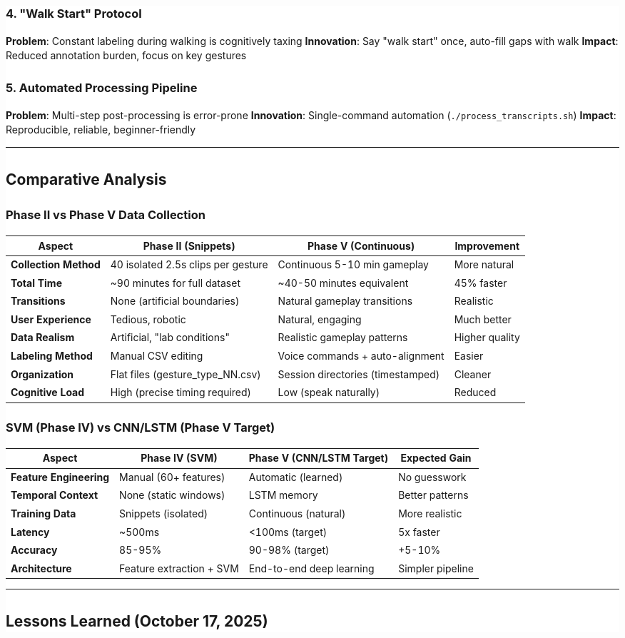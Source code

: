 ### 4. "Walk Start" Protocol
**Problem**: Constant labeling during walking is cognitively taxing
**Innovation**: Say "walk start" once, auto-fill gaps with walk
**Impact**: Reduced annotation burden, focus on key gestures

### 5. Automated Processing Pipeline
**Problem**: Multi-step post-processing is error-prone
**Innovation**: Single-command automation (`./process_transcripts.sh`)
**Impact**: Reproducible, reliable, beginner-friendly

---

## Comparative Analysis

### Phase II vs Phase V Data Collection

| Aspect | Phase II (Snippets) | Phase V (Continuous) | Improvement |
|--------|---------------------|----------------------|-------------|
| **Collection Method** | 40 isolated 2.5s clips per gesture | Continuous 5-10 min gameplay | More natural |
| **Total Time** | ~90 minutes for full dataset | ~40-50 minutes equivalent | 45% faster |
| **Transitions** | None (artificial boundaries) | Natural gameplay transitions | Realistic |
| **User Experience** | Tedious, robotic | Natural, engaging | Much better |
| **Data Realism** | Artificial, "lab conditions" | Realistic gameplay patterns | Higher quality |
| **Labeling Method** | Manual CSV editing | Voice commands + auto-alignment | Easier |
| **Organization** | Flat files (gesture_type_NN.csv) | Session directories (timestamped) | Cleaner |
| **Cognitive Load** | High (precise timing required) | Low (speak naturally) | Reduced |

### SVM (Phase IV) vs CNN/LSTM (Phase V Target)

| Aspect | Phase IV (SVM) | Phase V (CNN/LSTM Target) | Expected Gain |
|--------|----------------|---------------------------|---------------|
| **Feature Engineering** | Manual (60+ features) | Automatic (learned) | No guesswork |
| **Temporal Context** | None (static windows) | LSTM memory | Better patterns |
| **Training Data** | Snippets (isolated) | Continuous (natural) | More realistic |
| **Latency** | ~500ms | <100ms (target) | 5x faster |
| **Accuracy** | 85-95% | 90-98% (target) | +5-10% |
| **Architecture** | Feature extraction + SVM | End-to-end deep learning | Simpler pipeline |

---

## Lessons Learned (October 17, 2025)
